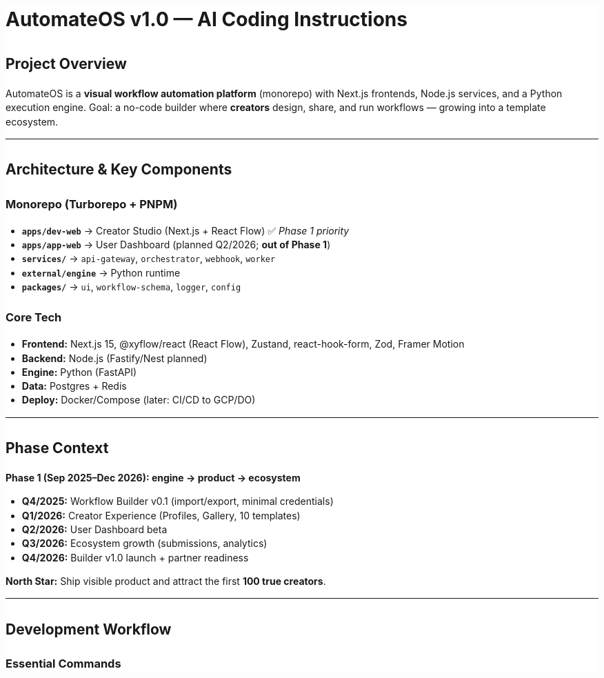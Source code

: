 # AutomateOS v1.0 — AI Coding Instructions

## Project Overview

AutomateOS is a **visual workflow automation platform** (monorepo) with Next.js frontends, Node.js services, and a Python execution engine.
Goal: a no-code builder where **creators** design, share, and run workflows — growing into a template ecosystem.

---

## Architecture & Key Components

### Monorepo (Turborepo + PNPM)

- **`apps/dev-web`** → Creator Studio (Next.js + React Flow) ✅ _Phase 1 priority_
- **`apps/app-web`** → User Dashboard (planned Q2/2026; **out of Phase 1**)
- **`services/`** → `api-gateway`, `orchestrator`, `webhook`, `worker`
- **`external/engine`** → Python runtime
- **`packages/`** → `ui`, `workflow-schema`, `logger`, `config`

### Core Tech

- **Frontend:** Next.js 15, @xyflow/react (React Flow), Zustand, react-hook-form, Zod, Framer Motion
- **Backend:** Node.js (Fastify/Nest planned)
- **Engine:** Python (FastAPI)
- **Data:** Postgres + Redis
- **Deploy:** Docker/Compose (later: CI/CD to GCP/DO)

---

## Phase Context

**Phase 1 (Sep 2025–Dec 2026): engine → product → ecosystem**

- **Q4/2025:** Workflow Builder v0.1 (import/export, minimal credentials)
- **Q1/2026:** Creator Experience (Profiles, Gallery, 10 templates)
- **Q2/2026:** User Dashboard beta
- **Q3/2026:** Ecosystem growth (submissions, analytics)
- **Q4/2026:** Builder v1.0 launch + partner readiness

**North Star:** Ship visible product and attract the first **100 true creators**.

---

## Development Workflow

### Essential Commands
